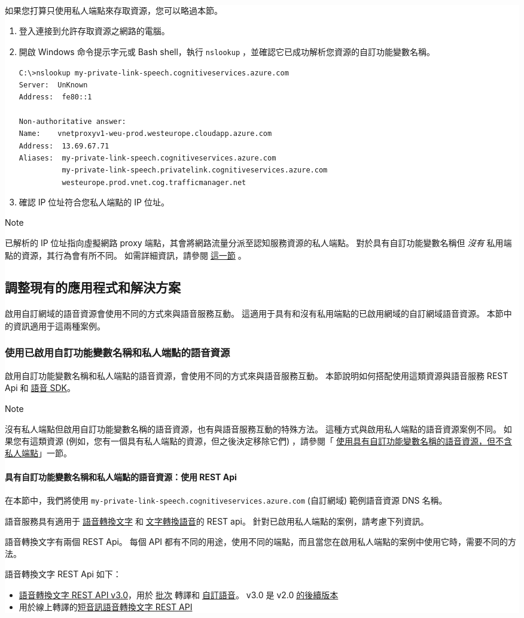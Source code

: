 如果您打算只使用私人端點來存取資源，您可以略過本節。

1. 登入連接到允許存取資源之網路的電腦。
2. 開啟 Windows 命令提示字元或 Bash shell，執行 `nslookup` ，並確認它已成功解析您資源的自訂功能變數名稱。

   ```dos
   C:\>nslookup my-private-link-speech.cognitiveservices.azure.com
   Server:  UnKnown
   Address:  fe80::1

   Non-authoritative answer:
   Name:    vnetproxyv1-weu-prod.westeurope.cloudapp.azure.com
   Address:  13.69.67.71
   Aliases:  my-private-link-speech.cognitiveservices.azure.com
             my-private-link-speech.privatelink.cognitiveservices.azure.com
             westeurope.prod.vnet.cog.trafficmanager.net
   ```

3. 確認 IP 位址符合您私人端點的 IP 位址。

> [!NOTE]
> 已解析的 IP 位址指向虛擬網路 proxy 端點，其會將網路流量分派至認知服務資源的私人端點。 對於具有自訂功能變數名稱但 *沒有* 私用端點的資源，其行為會有所不同。 如需詳細資訊，請參閱 [這一節](#dns-configuration) 。

## <a name="adjust-existing-applications-and-solutions"></a>調整現有的應用程式和解決方案

啟用自訂網域的語音資源會使用不同的方式來與語音服務互動。 這適用于具有和沒有私用端點的已啟用網域的自訂網域語音資源。 本節中的資訊適用于這兩種案例。

### <a name="use-a-speech-resource-with-a-custom-domain-name-and-a-private-endpoint-enabled"></a>使用已啟用自訂功能變數名稱和私人端點的語音資源

啟用自訂功能變數名稱和私人端點的語音資源，會使用不同的方式來與語音服務互動。 本節說明如何搭配使用這類資源與語音服務 REST Api 和 [語音 SDK](speech-sdk.md)。

> [!NOTE]
> 沒有私人端點但啟用自訂功能變數名稱的語音資源，也有與語音服務互動的特殊方法。 這種方式與啟用私人端點的語音資源案例不同。 如果您有這類資源 (例如，您有一個具有私人端點的資源，但之後決定移除它們) ，請參閱「 [使用具有自訂功能變數名稱的語音資源，但不含私人端點](#use-a-speech-resource-with-a-custom-domain-name-and-without-private-endpoints)」一節。

#### <a name="speech-resource-with-a-custom-domain-name-and-a-private-endpoint-usage-with-the-rest-apis"></a>具有自訂功能變數名稱和私人端點的語音資源：使用 REST Api

在本節中，我們將使用 `my-private-link-speech.cognitiveservices.azure.com` (自訂網域) 範例語音資源 DNS 名稱。

語音服務具有適用于 [語音轉換文字](rest-speech-to-text.md) 和 [文字轉換語音](rest-text-to-speech.md)的 REST api。 針對已啟用私人端點的案例，請考慮下列資訊。

語音轉換文字有兩個 REST Api。 每個 API 都有不同的用途，使用不同的端點，而且當您在啟用私人端點的案例中使用它時，需要不同的方法。

語音轉換文字 REST Api 如下：
- [語音轉換文字 REST API v3.0](rest-speech-to-text.md#speech-to-text-rest-api-v30)，用於 [批次](batch-transcription.md) 轉譯和 [自訂語音](custom-speech-overview.md)。 v3.0 是 v2.0 [的後續版本](/azure/cognitive-services/speech-service/migrate-v2-to-v3)
- 用於線上轉譯的[短音訊語音轉換文字 REST API](rest-speech-to-text.md#speech-to-text-rest-api-for-short-audio) 
